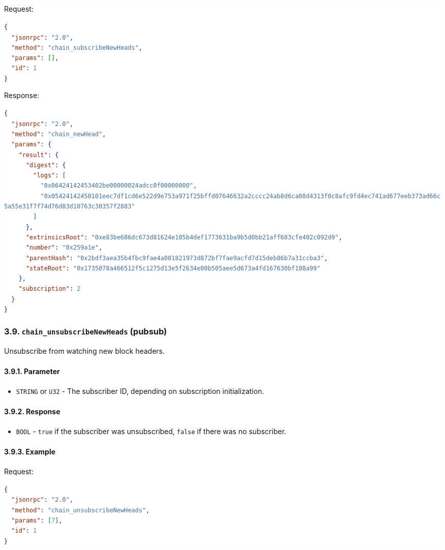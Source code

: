 Request:

```json
{
  "jsonrpc": "2.0",
  "method": "chain_subscribeNewHeads",
  "params": [],
  "id": 1
}
```

Response:

```json
{
  "jsonrpc": "2.0",
  "method": "chain_newHead",
  "params": {
    "result": {
      "digest": {
        "logs": [
          "0x06424142453402be00000024adcc0f00000000",
          "0x05424142450101eec7df1cd6e522d9e753a971f25bffd07646632a2cccc24ab8d6ca08d4313f0c8afc9fd4ec741ad677eeb373ad66c5a55e31f7f74d76d83d10763c30357f2883"
        ]
      },
      "extrinsicsRoot": "0xe83be686dc673d81624e105b4def1773631ba9b5d0bb21aff683cfe402c092d9",
      "number": "0x259a1e",
      "parentHash": "0x2bdf3aea35b4fbc9fae4a001821973d872bf7fae9acfd7d15deb86b7a31ccba3",
      "stateRoot": "0x1735078a466512f5c1275d13e5f2634e00b505aee5d673a4fd167630bf108a99"
    },
    "subscription": 2
  }
}
```

### 3.9. `chain_unsubscribeNewHeads` (pubsub)

Unsubscribe from watching new block headers.

#### 3.9.1. Parameter

- `STRING` or `U32` - The subscriber ID, depending on subscription initialization.

#### 3.9.2. Response

- `BOOL` - `true` if the subscriber was unsubscribed, `false` if there was no subscriber.

#### 3.9.3. Example

Request:

```json
{
  "jsonrpc": "2.0",
  "method": "chain_unsubscribeNewHeads",
  "params": [7],
  "id": 1
}
```
